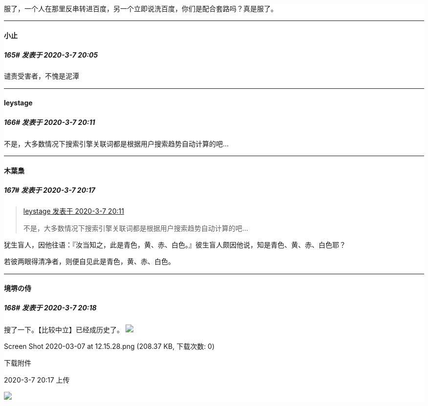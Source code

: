 服了，一个人在那里反串转进百度，另一个立即说洗百度，你们是配合套路吗？真是服了。


-----

####  小止  
##### 165#       发表于 2020-3-7 20:05


谴责受害者，不愧是泥潭


-----

####  leystage  
##### 166#       发表于 2020-3-7 20:11


不是，大多数情况下搜索引擎关联词都是根据用户搜索趋势自动计算的吧… 


-----

####  木葉梟  
##### 167#       发表于 2020-3-7 20:17


<blockquote><a href="httphttps://bbs.saraba1st.com/2b/forum.php?mod=redirect&amp;goto=findpost&amp;pid=46649864&amp;ptid=1917595" target="_blank">leystage 发表于 2020-3-7 20:11</a>

不是，大多数情况下搜索引擎关联词都是根据用户搜索趋势自动计算的吧…</blockquote>
犹生盲人，因他往语：『汝当知之，此是青色，黄、赤、白色。』彼生盲人颇因他说，知是青色、黄、赤、白色耶？

若彼两眼得清净者，则便自见此是青色，黄、赤、白色。


-----

####  境堺の侍  
##### 168#       发表于 2020-3-7 20:18


搜了一下。【比较中立】已经成历史了。 <img src="https://static.saraba1st.com/image/smiley/face2017/037.png" referrerpolicy="no-referrer">


Screen Shot 2020-03-07 at 12.15.28.png
(208.37 KB, 下载次数: 0)


下载附件


2020-3-7 20:17 上传


<img src="https://img.saraba1st.com/forum/202003/07/201750g77k9tn57ffzaatf.png" referrerpolicy="no-referrer">


                                            